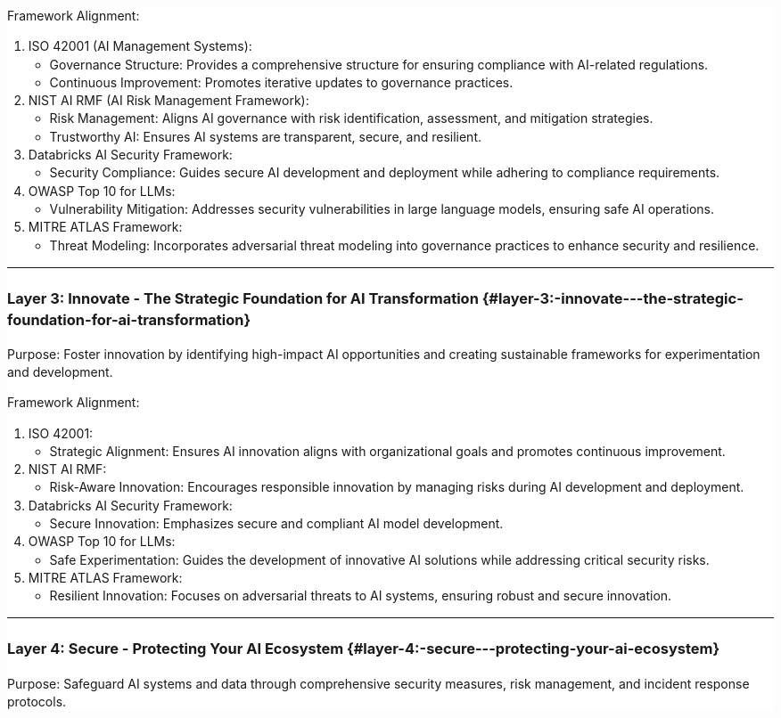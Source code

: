 Framework Alignment:

1. ISO 42001 (AI Management Systems):  
   * Governance Structure: Provides a comprehensive structure for ensuring compliance with AI-related regulations.  
   * Continuous Improvement: Promotes iterative updates to governance practices.  
2. NIST AI RMF (AI Risk Management Framework):  
   * Risk Management: Aligns AI governance with risk identification, assessment, and mitigation strategies.  
   * Trustworthy AI: Ensures AI systems are transparent, secure, and resilient.  
3. Databricks AI Security Framework:  
   * Security Compliance: Guides secure AI development and deployment while adhering to compliance requirements.  
4. OWASP Top 10 for LLMs:  
   * Vulnerability Mitigation: Addresses security vulnerabilities in large language models, ensuring safe AI operations.  
5. MITRE ATLAS Framework:  
   * Threat Modeling: Incorporates adversarial threat modeling into governance practices to enhance security and resilience.

---

### **Layer 3: Innovate \- The Strategic Foundation for AI Transformation** {#layer-3:-innovate---the-strategic-foundation-for-ai-transformation}

Purpose: Foster innovation by identifying high-impact AI opportunities and creating sustainable frameworks for experimentation and development.

Framework Alignment:

1. ISO 42001:  
   * Strategic Alignment: Ensures AI innovation aligns with organizational goals and promotes continuous improvement.  
2. NIST AI RMF:  
   * Risk-Aware Innovation: Encourages responsible innovation by managing risks during AI development and deployment.  
3. Databricks AI Security Framework:  
   * Secure Innovation: Emphasizes secure and compliant AI model development.  
4. OWASP Top 10 for LLMs:  
   * Safe Experimentation: Guides the development of innovative AI solutions while addressing critical security risks.  
5. MITRE ATLAS Framework:  
   * Resilient Innovation: Focuses on adversarial threats to AI systems, ensuring robust and secure innovation.

---

### **Layer 4: Secure \- Protecting Your AI Ecosystem** {#layer-4:-secure---protecting-your-ai-ecosystem}

Purpose: Safeguard AI systems and data through comprehensive security measures, risk management, and incident response protocols.
